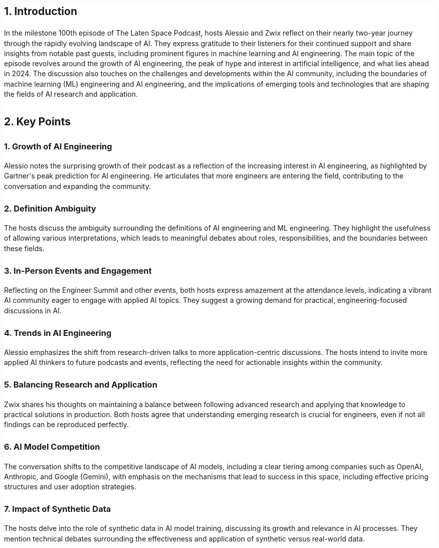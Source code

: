 ## 1. Introduction

In the milestone 100th episode of The Laten Space Podcast, hosts Alessio and Zwix reflect on their nearly two-year journey through the rapidly evolving landscape of AI. They express gratitude to their listeners for their continued support and share insights from notable past guests, including prominent figures in machine learning and AI engineering. The main topic of the episode revolves around the growth of AI engineering, the peak of hype and interest in artificial intelligence, and what lies ahead in 2024. The discussion also touches on the challenges and developments within the AI community, including the boundaries of machine learning (ML) engineering and AI engineering, and the implications of emerging tools and technologies that are shaping the fields of AI research and application.

## 2. Key Points

### 1. Growth of AI Engineering
Alessio notes the surprising growth of their podcast as a reflection of the increasing interest in AI engineering, as highlighted by Gartner's peak prediction for AI engineering. He articulates that more engineers are entering the field, contributing to the conversation and expanding the community.

### 2. Definition Ambiguity
The hosts discuss the ambiguity surrounding the definitions of AI engineering and ML engineering. They highlight the usefulness of allowing various interpretations, which leads to meaningful debates about roles, responsibilities, and the boundaries between these fields.

### 3. In-Person Events and Engagement
Reflecting on the Engineer Summit and other events, both hosts express amazement at the attendance levels, indicating a vibrant AI community eager to engage with applied AI topics. They suggest a growing demand for practical, engineering-focused discussions in AI.

### 4. Trends in AI Engineering
Alessio emphasizes the shift from research-driven talks to more application-centric discussions. The hosts intend to invite more applied AI thinkers to future podcasts and events, reflecting the need for actionable insights within the community.

### 5. Balancing Research and Application
Zwix shares his thoughts on maintaining a balance between following advanced research and applying that knowledge to practical solutions in production. Both hosts agree that understanding emerging research is crucial for engineers, even if not all findings can be reproduced perfectly.

### 6. AI Model Competition
The conversation shifts to the competitive landscape of AI models, including a clear tiering among companies such as OpenAI, Anthropic, and Google (Gemini), with emphasis on the mechanisms that lead to success in this space, including effective pricing structures and user adoption strategies.

### 7. Impact of Synthetic Data
The hosts delve into the role of synthetic data in AI model training, discussing its growth and relevance in AI processes. They mention technical debates surrounding the effectiveness and application of synthetic versus real-world data.
